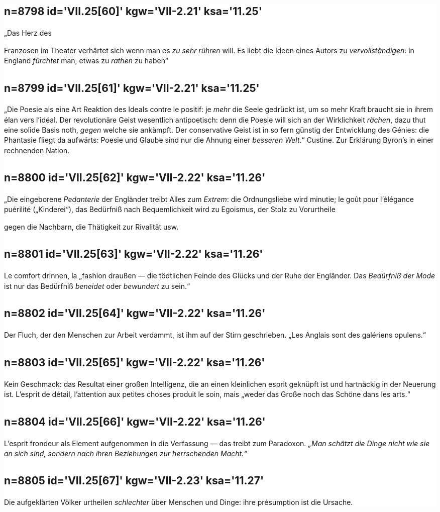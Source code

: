 ## n=8798 id='VII.25[60]' kgw='VII-2.21' ksa='11.25'

„Das Herz des

Franzosen im Theater verhärtet sich wenn man es *zu sehr rühren* will. Es liebt die Ideen eines Autors zu *vervollständigen*: in England *fürchtet* man, etwas zu *rathen* zu haben“

## n=8799 id='VII.25[61]' kgw='VII-2.21' ksa='11.25'

„Die Poesie als eine Art Reaktion des Ideals contre le positif: je *mehr* die Seele gedrückt ist, um so mehr Kraft braucht sie in ihrem élan vers l’idéal. Der revolutionäre Geist wesentlich antipoetisch: denn die Poesie will sich an der Wirklichkeit *rächen*, dazu thut eine solide Basis noth, *gegen* welche sie ankämpft. Der conservative Geist ist in so fern günstig der Entwicklung des Génies: die Phantasie fliegt da aufwärts: Poesie und Glaube sind nur die Ahnung einer *besseren Welt*.“ Custine. Zur Erklärung Byron’s in einer rechnenden Nation.

## n=8800 id='VII.25[62]' kgw='VII-2.22' ksa='11.26'

„Die eingeborene *Pedanterie* der Engländer treibt Alles zum *Extrem*: die Ordnungsliebe wird minutie; le goût pour l’élégance puérilité („Kinderei“), das Bedürfniß nach Bequemlichkeit wird zu Egoismus, der Stolz zu Vorurtheile

gegen die Nachbarn, die Thätigkeit zur Rivalität usw.

## n=8801 id='VII.25[63]' kgw='VII-2.22' ksa='11.26'

Le comfort drinnen, la „fashion draußen — die tödtlichen Feinde des Glücks und der Ruhe der Engländer. Das *Bedürfniß der Mode* ist nur das Bedürfniß *beneidet* oder *bewundert* zu sein.“

## n=8802 id='VII.25[64]' kgw='VII-2.22' ksa='11.26'

Der Fluch, der den Menschen zur Arbeit verdammt, ist ihm auf der Stirn geschrieben. „Les Anglais sont des galériens opulens.“

## n=8803 id='VII.25[65]' kgw='VII-2.22' ksa='11.26'

Kein Geschmack: das Resultat einer großen Intelligenz, die an einen kleinlichen esprit geknüpft ist und hartnäckig in der Neuerung ist. L’esprit de détail, l’attention aux petites choses produit le soin, mais „weder das Große noch das Schöne dans les arts.“

## n=8804 id='VII.25[66]' kgw='VII-2.22' ksa='11.26'

L’esprit frondeur als Element aufgenommen in die Verfassung — das treibt zum Paradoxon. *„Man schätzt die Dinge nicht wie sie an sich sind, sondern nach ihren Beziehungen zur herrschenden Macht.“*

## n=8805 id='VII.25[67]' kgw='VII-2.23' ksa='11.27'

Die aufgeklärten Völker urtheilen *schlechter* über Menschen und Dinge: ihre présumption ist die Ursache.
